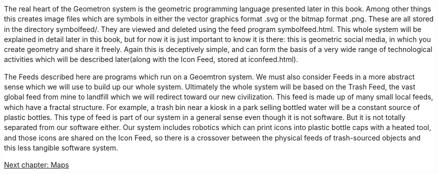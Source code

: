 The real heart of the Geometron system is the geometric programming
language presented later in this book. Among other things this creates
image files which are symbols in either the vector graphics format .svg
or the bitmap format .png. These are all stored in the directory
symbolfeed/. They are viewed and deleted using the feed program
symbolfeed.html. This whole system will be explained in detail later in
this book, but for now it is just important to know it is there: this is
geometric social media, in which you create geometry and share it
freely. Again this is deceptively simple, and can form the basis of a
very wide range of technological activities which will be described
later(along with the Icon Feed, stored at iconfeed.html).

The Feeds described here are programs which run on a Geoemtron system.
We must also consider Feeds in a more abstract sense which we will use
to build up our whole system. Ultimately the whole system will be based
on the Trash Feed, the vast global feed from mine to landfill which we
will redirect toward our new civilization. This feed is made up of many
small local feeds, which have a fractal structure. For example, a trash
bin near a kiosk in a park selling bottled water will be a constant
source of plastic bottles. This type of feed is part of our system in a
general sense even though it is not software. But it is not totally
separated from our software either. Our system includes robotics which
can print icons into plastic bottle caps with a heated tool, and those
icons are shared on the Icon Feed, so there is a crossover between the
physical feeds of trash-sourced objects and this less tangible software
system.

[Next chapter: Maps](scrolls/maps.md)
